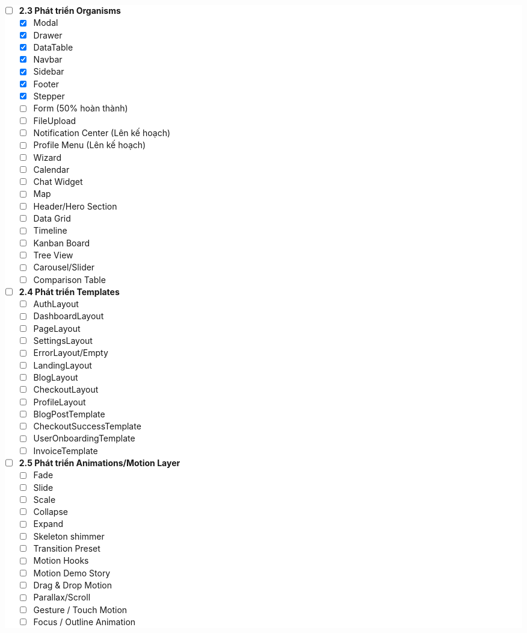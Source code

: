 - [ ] **2.3 Phát triển Organisms**
  - [x] Modal
  - [x] Drawer
  - [x] DataTable
  - [x] Navbar
  - [x] Sidebar
  - [x] Footer
  - [x] Stepper
  - [ ] Form (50% hoàn thành)
  - [ ] FileUpload
  - [ ] Notification Center (Lên kế hoạch)
  - [ ] Profile Menu (Lên kế hoạch)
  - [ ] Wizard
  - [ ] Calendar
  - [ ] Chat Widget
  - [ ] Map
  - [ ] Header/Hero Section
  - [ ] Data Grid
  - [ ] Timeline
  - [ ] Kanban Board
  - [ ] Tree View
  - [ ] Carousel/Slider
  - [ ] Comparison Table

- [ ] **2.4 Phát triển Templates**
  - [ ] AuthLayout
  - [ ] DashboardLayout
  - [ ] PageLayout
  - [ ] SettingsLayout
  - [ ] ErrorLayout/Empty
  - [ ] LandingLayout
  - [ ] BlogLayout
  - [ ] CheckoutLayout
  - [ ] ProfileLayout
  - [ ] BlogPostTemplate
  - [ ] CheckoutSuccessTemplate
  - [ ] UserOnboardingTemplate
  - [ ] InvoiceTemplate

- [ ] **2.5 Phát triển Animations/Motion Layer**
  - [ ] Fade
  - [ ] Slide
  - [ ] Scale
  - [ ] Collapse
  - [ ] Expand
  - [ ] Skeleton shimmer
  - [ ] Transition Preset
  - [ ] Motion Hooks
  - [ ] Motion Demo Story
  - [ ] Drag & Drop Motion
  - [ ] Parallax/Scroll
  - [ ] Gesture / Touch Motion
  - [ ] Focus / Outline Animation
